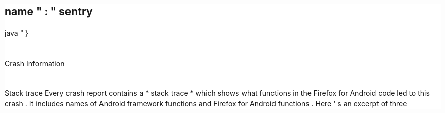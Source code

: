 name
"
:
"
sentry
-
java
"
}
#
#
#
Crash
Information
#
#
#
#
Stack
trace
Every
crash
report
contains
a
*
stack
trace
*
which
shows
what
functions
in
the
Firefox
for
Android
code
led
to
this
crash
.
It
includes
names
of
Android
framework
functions
and
Firefox
for
Android
functions
.
Here
'
s
an
excerpt
of
three